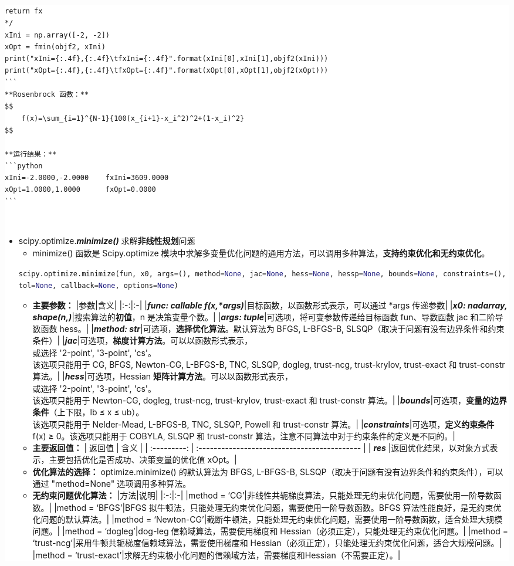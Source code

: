     return fx
    */    ​
    xIni = np.array([-2, -2])
    xOpt = fmin(objf2, xIni)
    print("xIni={:.4f},{:.4f}\tfxIni={:.4f}".format(xIni[0],xIni[1],objf2(xIni)))
    print("xOpt={:.4f},{:.4f}\tfxOpt={:.4f}".format(xOpt[0],xOpt[1],objf2(xOpt)))
    ```
    **Rosenbrock 函数：**
    $$
        f(x)=\sum_{i=1}^{N-1}{100(x_{i+1}-x_i^2)^2+(1-x_i)^2}
    $$

    **运行结果：**
    ```python
    xIni=-2.0000,-2.0000    fxIni=3609.0000
    xOpt=1.0000,1.0000      fxOpt=0.0000
    ```
<br>

- scipy.optimize.***minimize()*** 求解**非线性规划**问题 
    - minimize() 函数是 Scipy.optimize 模块中求解多变量优化问题的通用方法，可以调用多种算法，**支持约束优化和无约束优化**。
    ```python
    scipy.optimize.minimize(fun, x0, args=(), method=None, jac=None, hess=None, hessp=None, bounds=None, constraints=(), tol=None, callback=None, options=None)
    ```
    - **主要参数：**
        |参数|含义|
        |:-:|:-|
        |***func: callable f(x,\*args)***|目标函数​，以函数形式表示，可以通过 *args 传递参数|
        |***x0: nadarray, shape(n,)***|搜索算法的**初值**，n 是决策变量个数。|
        |***args: tuple***|可选项，将可变参数传递给目标函数 fun、导数函数 jac 和二阶导数函数 hess。|
        |***method: str***|可选项，**选择优化算法**。默认算法为 BFGS, L-BFGS-B, SLSQP（取决于问题有没有边界条件和约束条件）|
        |***jac***|可选项，**梯度计算方法**。可以以函数形式表示，<br>或选择 '2-point', '3-point', 'cs'。<br>该选项只能用于 CG, BFGS, Newton-CG, L-BFGS-B, TNC, SLSQP, dogleg, trust-ncg, trust-krylov, trust-exact 和 trust-constr 算法。|
        |***hess***|可选项，Hessian **矩阵计算方法**。可以以函数形式表示，<br>或选择 '2-point', '3-point', 'cs'。<br>该选项只能用于 Newton-CG, dogleg, trust-ncg, trust-krylov, trust-exact 和 trust-constr 算法。|
        |***bounds***|可选项，**变量的边界条件**（上下限，lb $\le$ x $\le$ ub）。<br>该选项只能用于 Nelder-Mead, L-BFGS-B, TNC, SLSQP, Powell 和 trust-constr 算法。|
        |***constraints***|可选项，**定义约束条件** f(x) $\ge$ 0。该选项只能用于 COBYLA, SLSQP 和 trust-constr 算法，注意不同算法中对于约束条件的定义是不同的。|
    - **主要返回值：**
        |   返回值    |                     含义                      |
        | :---------: | :------------------------------------------- |
        | ***res***  |返回优化结果，以对象方式表示，主要包括优化是否成功、决策变量的优化值 xOpt。|
    - **优化算法的选择：**
        optimize.minimize() 的默认算法为 BFGS, L-BFGS-B, SLSQP（取决于问题有没有边界条件和约束条件），可以通过 "method=None" 选项调用多种算法。
    - **无约束问题优化算法：**
        |方法|说明|
        |:-:|:-|
        |method = ‘CG’|非线性共轭梯度算法，只能处理无约束优化问题，需要使用一阶导数函数。|
        |method = ‘BFGS’|BFGS 拟牛顿法，只能处理无约束优化问题，需要使用一阶导数函数。BFGS 算法性能良好，是无约束优化问题的默认算法。|
        |method = ‘Newton-CG’|截断牛顿法，只能处理无约束优化问题，需要使用一阶导数函数，适合处理大规模问题。|
        |method = ‘dogleg’|dog-leg 信赖域算法，需要使用梯度和 Hessian（必须正定），只能处理无约束优化问题。|
        |method = ‘trust-ncg’|采用牛顿共轭梯度信赖域算法，需要使用梯度和 Hessian（必须正定），只能处理无约束优化问题，适合大规模问题。|
        |method = ‘trust-exact’|求解无约束极小化问题的信赖域方法，需要梯度和Hessian（不需要正定）。|